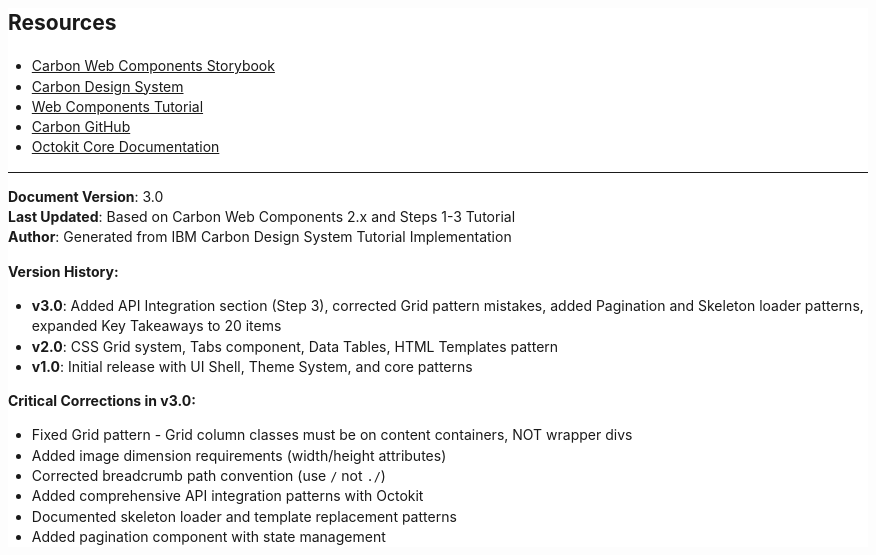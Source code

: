 
## Resources

- [Carbon Web Components Storybook](https://web-components.carbondesignsystem.com/)
- [Carbon Design System](https://carbondesignsystem.com/)
- [Web Components Tutorial](https://carbondesignsystem.com/developing/web-components-tutorial/overview/)
- [Carbon GitHub](https://github.com/carbon-design-system/carbon)
- [Octokit Core Documentation](https://github.com/octokit/core.js)

---

**Document Version**: 3.0  
**Last Updated**: Based on Carbon Web Components 2.x and Steps 1-3 Tutorial  
**Author**: Generated from IBM Carbon Design System Tutorial Implementation  

**Version History:**
- **v3.0**: Added API Integration section (Step 3), corrected Grid pattern mistakes, added Pagination and Skeleton loader patterns, expanded Key Takeaways to 20 items
- **v2.0**: CSS Grid system, Tabs component, Data Tables, HTML Templates pattern
- **v1.0**: Initial release with UI Shell, Theme System, and core patterns

**Critical Corrections in v3.0:**
- Fixed Grid pattern - Grid column classes must be on content containers, NOT wrapper divs
- Added image dimension requirements (width/height attributes)
- Corrected breadcrumb path convention (use `/` not `./`)
- Added comprehensive API integration patterns with Octokit
- Documented skeleton loader and template replacement patterns
- Added pagination component with state management

```
